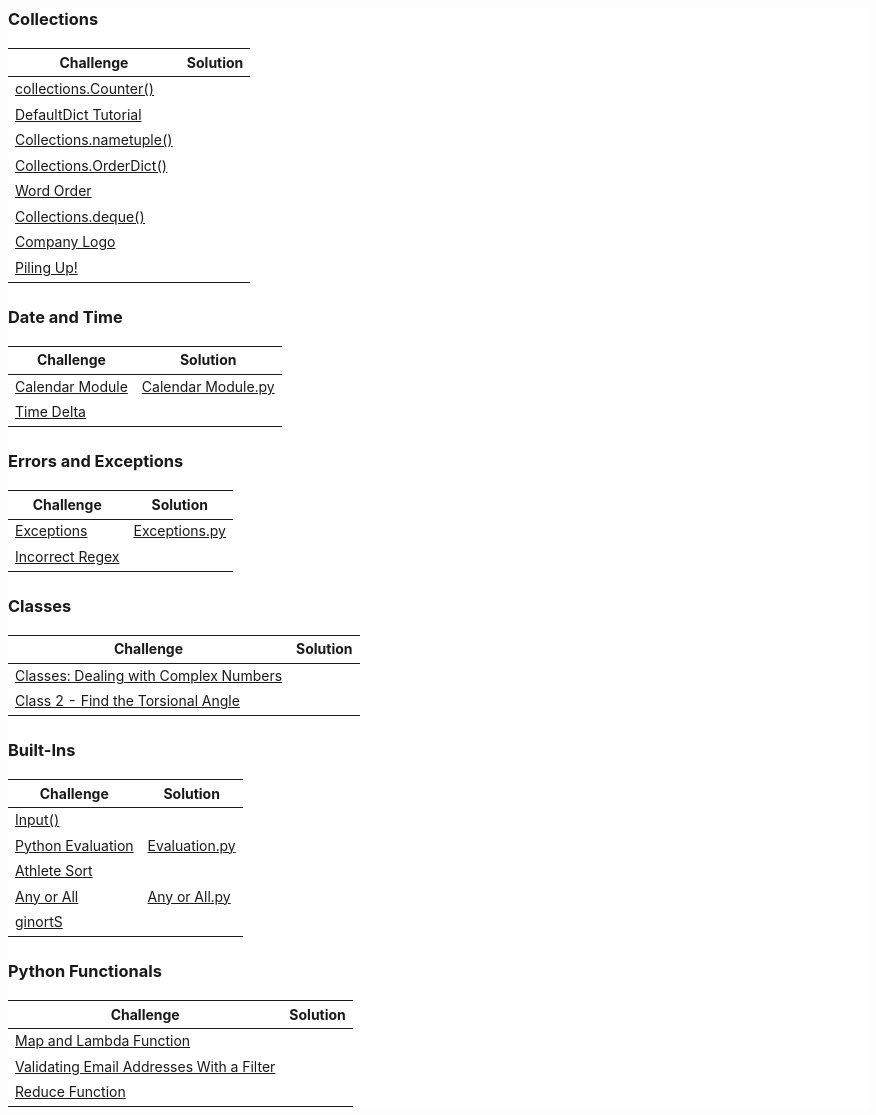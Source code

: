 ### Collections
Challenge | Solution
--------- | ---------
[collections.Counter()](https://www.hackerrank.com/challenges/collections-counter) | []()
[DefaultDict Tutorial](https://www.hackerrank.com/challenges/defaultdict-tutorial) | []()
[Collections.nametuple()](https://www.hackerrank.com/challenges/py-collections-namedtuple) | []()
[Collections.OrderDict()](https://www.hackerrank.com/challenges/py-collections-ordereddict) | []()
[Word Order](https://www.hackerrank.com/challenges/word-order) | []()
[Collections.deque()](https://www.hackerrank.com/challenges/py-collections-deque) | []()
[Company Logo](https://www.hackerrank.com/challenges/most-commons) | []()
[Piling Up!](https://www.hackerrank.com/challenges/piling-up) | []()

### Date and Time
Challenge | Solution
--------- | ---------
[Calendar Module](https://www.hackerrank.com/challenges/calendar-module) | [Calendar Module.py](https://github.com/msomwaru13/HackerRank/blob/master/Python/Date%20and%20Time/Calendar%20Module.py)
[Time Delta](https://www.hackerrank.com/challenges/python-time-delta) | []()

### Errors and Exceptions
Challenge | Solution
--------- | ---------
[Exceptions](https://www.hackerrank.com/challenges/exceptions) | [Exceptions.py](https://github.com/msomwaru13/HackerRank/blob/master/Python/Errors%20and%20Exceptions/Exceptions.py)
[Incorrect Regex](https://www.hackerrank.com/challenges/incorrect-regex) | []()

### Classes
Challenge | Solution
--------- | ---------
[Classes: Dealing with Complex Numbers](https://www.hackerrank.com/challenges/class-1-dealing-with-complex-numbers) | []()
[Class 2 - Find the Torsional Angle](https://www.hackerrank.com/challenges/class-2-find-the-torsional-angle) | []()

### Built-Ins
Challenge | Solution
--------- | ---------
[Input()](https://www.hackerrank.com/challenges/input) | []()
[Python Evaluation](https://www.hackerrank.com/challenges/python-eval) | [Evaluation.py](https://github.com/msomwaru13/HackerRank/blob/master/Python/Built-Ins/Evaluation.py)
[Athlete Sort](https://www.hackerrank.com/challenges/python-sort-sort) | []()
[Any or All](https://www.hackerrank.com/challenges/any-or-all) | [Any or All.py](https://github.com/msomwaru13/HackerRank/blob/master/Python/Built-Ins/Any%20or%20All.py)
[ginortS](https://www.hackerrank.com/challenges/ginorts) | []()

### Python Functionals
Challenge | Solution
--------- | ---------
[Map and Lambda Function](https://www.hackerrank.com/challenges/map-and-lambda-expression) | []()
[Validating Email Addresses With a Filter](https://www.hackerrank.com/challenges/validate-list-of-email-address-with-filter) | []()
[Reduce Function](https://www.hackerrank.com/challenges/reduce-function) | []()
